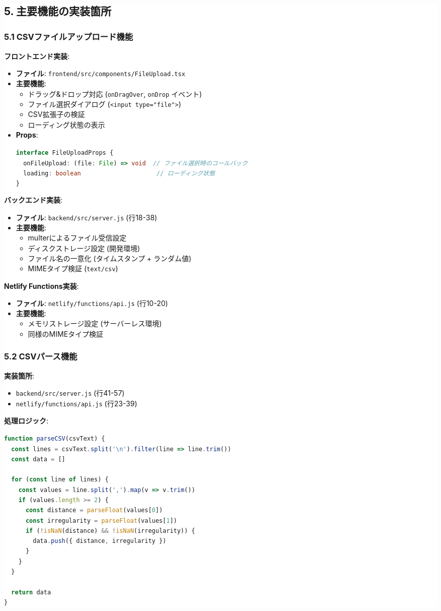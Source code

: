 ## 5. 主要機能の実装箇所

### 5.1 CSVファイルアップロード機能

**フロントエンド実装**:
- **ファイル**: `frontend/src/components/FileUpload.tsx`
- **主要機能**:
  - ドラッグ&ドロップ対応 (`onDragOver`, `onDrop` イベント)
  - ファイル選択ダイアログ (`<input type="file">`)
  - CSV拡張子の検証
  - ローディング状態の表示
- **Props**:
  ```typescript
  interface FileUploadProps {
    onFileUpload: (file: File) => void  // ファイル選択時のコールバック
    loading: boolean                     // ローディング状態
  }
  ```

**バックエンド実装**:
- **ファイル**: `backend/src/server.js` (行18-38)
- **主要機能**:
  - multerによるファイル受信設定
  - ディスクストレージ設定 (開発環境)
  - ファイル名の一意化 (タイムスタンプ + ランダム値)
  - MIMEタイプ検証 (`text/csv`)

**Netlify Functions実装**:
- **ファイル**: `netlify/functions/api.js` (行10-20)
- **主要機能**:
  - メモリストレージ設定 (サーバーレス環境)
  - 同様のMIMEタイプ検証

### 5.2 CSVパース機能

**実装箇所**:
- `backend/src/server.js` (行41-57)
- `netlify/functions/api.js` (行23-39)

**処理ロジック**:
```javascript
function parseCSV(csvText) {
  const lines = csvText.split('\n').filter(line => line.trim())
  const data = []

  for (const line of lines) {
    const values = line.split(',').map(v => v.trim())
    if (values.length >= 2) {
      const distance = parseFloat(values[0])
      const irregularity = parseFloat(values[1])
      if (!isNaN(distance) && !isNaN(irregularity)) {
        data.push({ distance, irregularity })
      }
    }
  }

  return data
}
```
